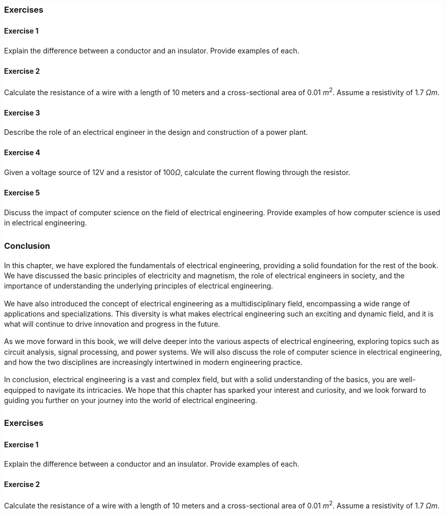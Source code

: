 ### Exercises

#### Exercise 1
Explain the difference between a conductor and an insulator. Provide examples of each.

#### Exercise 2
Calculate the resistance of a wire with a length of 10 meters and a cross-sectional area of 0.01 $m^2$. Assume a resistivity of 1.7 $\Omega m$.

#### Exercise 3
Describe the role of an electrical engineer in the design and construction of a power plant.

#### Exercise 4
Given a voltage source of 12V and a resistor of 100$\Omega$, calculate the current flowing through the resistor.

#### Exercise 5
Discuss the impact of computer science on the field of electrical engineering. Provide examples of how computer science is used in electrical engineering.




### Conclusion

In this chapter, we have explored the fundamentals of electrical engineering, providing a solid foundation for the rest of the book. We have discussed the basic principles of electricity and magnetism, the role of electrical engineers in society, and the importance of understanding the underlying principles of electrical engineering.

We have also introduced the concept of electrical engineering as a multidisciplinary field, encompassing a wide range of applications and specializations. This diversity is what makes electrical engineering such an exciting and dynamic field, and it is what will continue to drive innovation and progress in the future.

As we move forward in this book, we will delve deeper into the various aspects of electrical engineering, exploring topics such as circuit analysis, signal processing, and power systems. We will also discuss the role of computer science in electrical engineering, and how the two disciplines are increasingly intertwined in modern engineering practice.

In conclusion, electrical engineering is a vast and complex field, but with a solid understanding of the basics, you are well-equipped to navigate its intricacies. We hope that this chapter has sparked your interest and curiosity, and we look forward to guiding you further on your journey into the world of electrical engineering.

### Exercises

#### Exercise 1
Explain the difference between a conductor and an insulator. Provide examples of each.

#### Exercise 2
Calculate the resistance of a wire with a length of 10 meters and a cross-sectional area of 0.01 $m^2$. Assume a resistivity of 1.7 $\Omega m$.
